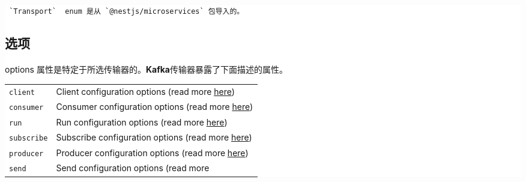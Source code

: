      `Transport`  enum 是从 `@nestjs/microservices` 包导入的。

## 选项

options 属性是特定于所选传输器的。<strong>Kafka</strong>传输器暴露了下面描述的属性。

<table>
  <tr>
    <td><code>client</code></td>
    <td>Client configuration options (read more
      <a
        href="https://kafka.js.org/docs/configuration"
        rel="nofollow"
        target="blank"
        >here</a
      >)</td>
  </tr>
  <tr>
    <td><code>consumer</code></td>
    <td>Consumer configuration options (read more
      <a
        href="https://kafka.js.org/docs/consuming#a-name-options-a-options"
        rel="nofollow"
        target="blank"
        >here</a
      >)</td>
  </tr>
  <tr>
    <td><code>run</code></td>
    <td>Run configuration options (read more
      <a
        href="https://kafka.js.org/docs/consuming"
        rel="nofollow"
        target="blank"
        >here</a
      >)</td>
  </tr>
  <tr>
    <td><code>subscribe</code></td>
    <td>Subscribe configuration options (read more
      <a
        href="https://kafka.js.org/docs/consuming#frombeginning"
        rel="nofollow"
        target="blank"
        >here</a
      >)</td>
  </tr>
  <tr>
    <td><code>producer</code></td>
    <td>Producer configuration options (read more
      <a
        href="https://kafka.js.org/docs/producing#options"
        rel="nofollow"
        target="blank"
        >here</a
      >)</td>
  </tr>
  <tr>
    <td><code>send</code></td>
    <td>Send configuration options (read more
      <a
        href="https://kafka.js.org/docs/producing#options"
        rel="nofollow"
        target="blank"